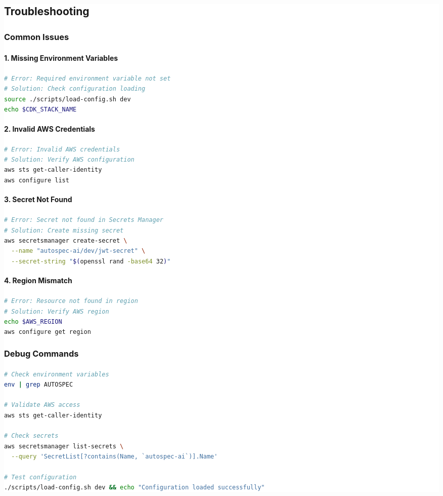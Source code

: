 ## Troubleshooting

### Common Issues

#### 1. Missing Environment Variables

```bash
# Error: Required environment variable not set
# Solution: Check configuration loading
source ./scripts/load-config.sh dev
echo $CDK_STACK_NAME
```

#### 2. Invalid AWS Credentials

```bash
# Error: Invalid AWS credentials
# Solution: Verify AWS configuration
aws sts get-caller-identity
aws configure list
```

#### 3. Secret Not Found

```bash
# Error: Secret not found in Secrets Manager
# Solution: Create missing secret
aws secretsmanager create-secret \
  --name "autospec-ai/dev/jwt-secret" \
  --secret-string "$(openssl rand -base64 32)"
```

#### 4. Region Mismatch

```bash
# Error: Resource not found in region
# Solution: Verify AWS region
echo $AWS_REGION
aws configure get region
```

### Debug Commands

```bash
# Check environment variables
env | grep AUTOSPEC

# Validate AWS access
aws sts get-caller-identity

# Check secrets
aws secretsmanager list-secrets \
  --query 'SecretList[?contains(Name, `autospec-ai`)].Name'

# Test configuration
./scripts/load-config.sh dev && echo "Configuration loaded successfully"
```
